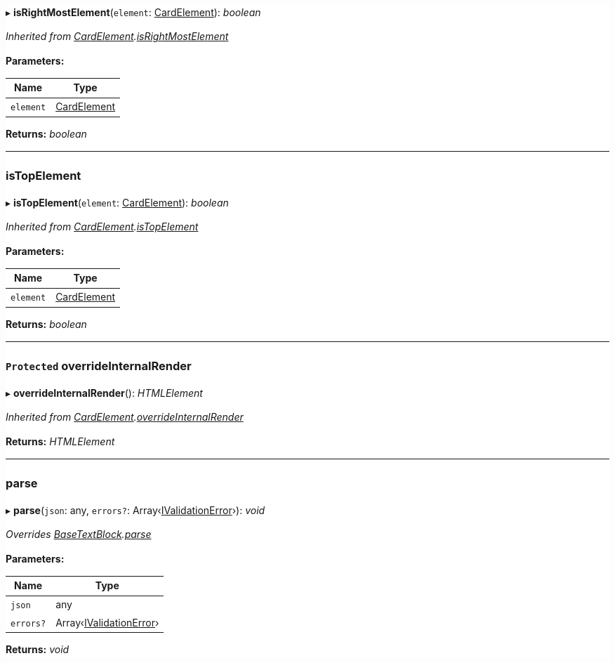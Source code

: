 ▸ **isRightMostElement**(`element`: [CardElement](_card_elements_.cardelement.md)): *boolean*

*Inherited from [CardElement](_card_elements_.cardelement.md).[isRightMostElement](_card_elements_.cardelement.md#isrightmostelement)*

**Parameters:**

Name | Type |
------ | ------ |
`element` | [CardElement](_card_elements_.cardelement.md) |

**Returns:** *boolean*

___

###  isTopElement

▸ **isTopElement**(`element`: [CardElement](_card_elements_.cardelement.md)): *boolean*

*Inherited from [CardElement](_card_elements_.cardelement.md).[isTopElement](_card_elements_.cardelement.md#istopelement)*

**Parameters:**

Name | Type |
------ | ------ |
`element` | [CardElement](_card_elements_.cardelement.md) |

**Returns:** *boolean*

___

### `Protected` overrideInternalRender

▸ **overrideInternalRender**(): *HTMLElement*

*Inherited from [CardElement](_card_elements_.cardelement.md).[overrideInternalRender](_card_elements_.cardelement.md#protected-overrideinternalrender)*

**Returns:** *HTMLElement*

___

###  parse

▸ **parse**(`json`: any, `errors?`: Array‹[IValidationError](../interfaces/_host_config_.ivalidationerror.md)›): *void*

*Overrides [BaseTextBlock](_card_elements_.basetextblock.md).[parse](_card_elements_.basetextblock.md#parse)*

**Parameters:**

Name | Type |
------ | ------ |
`json` | any |
`errors?` | Array‹[IValidationError](../interfaces/_host_config_.ivalidationerror.md)› |

**Returns:** *void*
